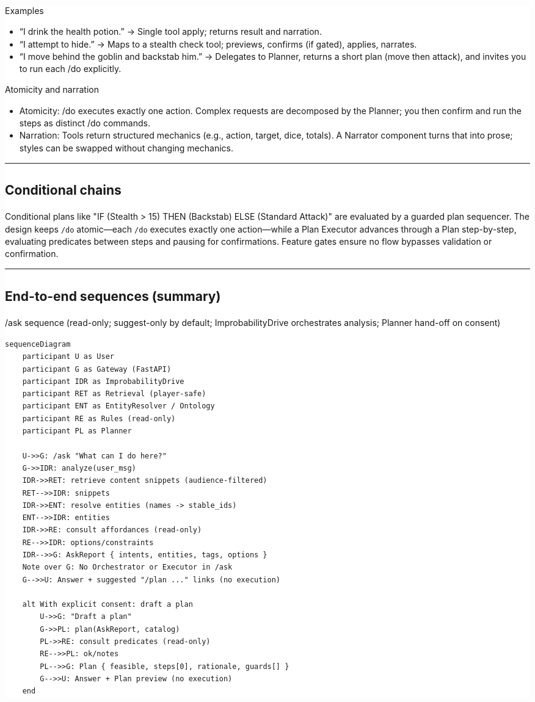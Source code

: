 Examples
- “I drink the health potion.” → Single tool apply; returns result and narration.
- “I attempt to hide.” → Maps to a stealth check tool; previews, confirms (if gated), applies, narrates.
- “I move behind the goblin and backstab him.” → Delegates to Planner, returns a short plan (move then attack), and invites you to run each /do explicitly.

Atomicity and narration
- Atomicity: /do executes exactly one action. Complex requests are decomposed by the Planner; you then confirm and run the steps as distinct /do commands.
- Narration: Tools return structured mechanics (e.g., action, target, dice, totals). A Narrator component turns that into prose; styles can be swapped without changing mechanics.

---

## Conditional chains

Conditional plans like "IF (Stealth > 15) THEN (Backstab) ELSE (Standard Attack)" are evaluated by a guarded plan sequencer. The design keeps `/do` atomic—each `/do` executes exactly one action—while a Plan Executor advances through a Plan step-by-step, evaluating predicates between steps and pausing for confirmations. Feature gates ensure no flow bypasses validation or confirmation.

---

## End-to-end sequences (summary)

/ask sequence (read-only; suggest-only by default; ImprobabilityDrive orchestrates analysis; Planner hand-off on consent)
```mermaid
sequenceDiagram
	participant U as User
	participant G as Gateway (FastAPI)
	participant IDR as ImprobabilityDrive
	participant RET as Retrieval (player-safe)
	participant ENT as EntityResolver / Ontology
	participant RE as Rules (read-only)
	participant PL as Planner

	U->>G: /ask "What can I do here?"
	G->>IDR: analyze(user_msg)
	IDR->>RET: retrieve content snippets (audience-filtered)
	RET-->>IDR: snippets
	IDR->>ENT: resolve entities (names -> stable_ids)
	ENT-->>IDR: entities
	IDR->>RE: consult affordances (read-only)
	RE-->>IDR: options/constraints
	IDR-->>G: AskReport { intents, entities, tags, options }
	Note over G: No Orchestrator or Executor in /ask
	G-->>U: Answer + suggested "/plan ..." links (no execution)

	alt With explicit consent: draft a plan
		U->>G: "Draft a plan"
		G->>PL: plan(AskReport, catalog)
		PL->>RE: consult predicates (read-only)
		RE-->>PL: ok/notes
		PL-->>G: Plan { feasible, steps[0], rationale, guards[] }
		G-->>U: Answer + Plan preview (no execution)
	end
```
